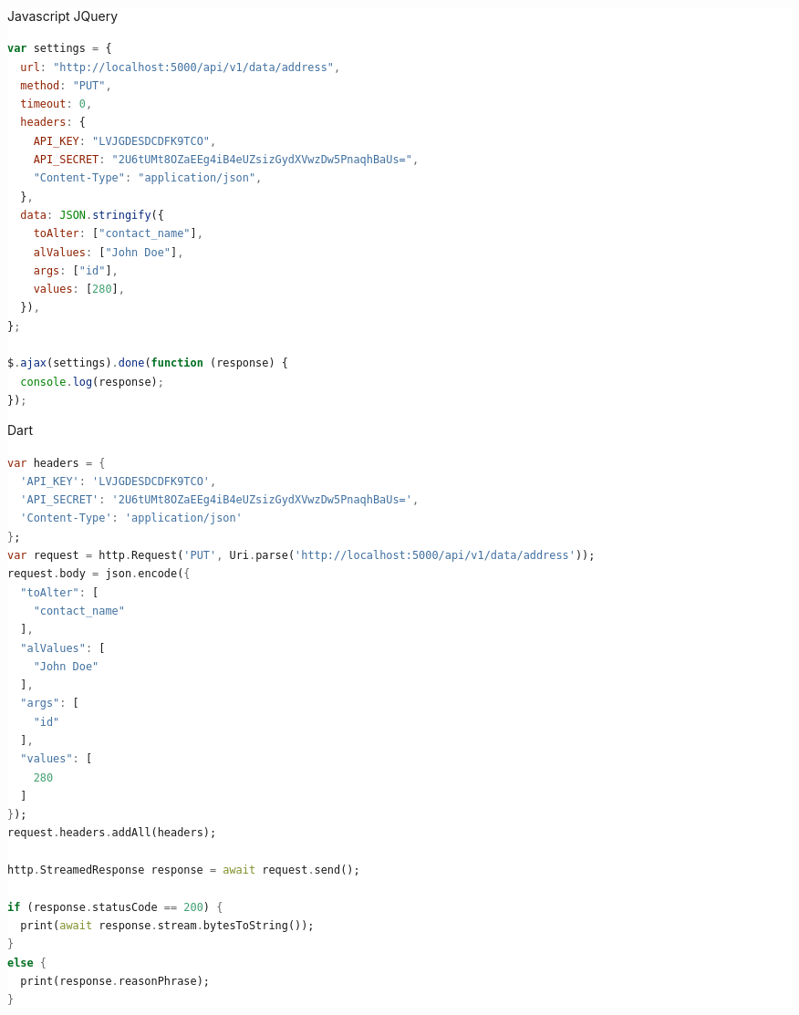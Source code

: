 
Javascript JQuery

```javascript
var settings = {
  url: "http://localhost:5000/api/v1/data/address",
  method: "PUT",
  timeout: 0,
  headers: {
    API_KEY: "LVJGDESDCDFK9TCO",
    API_SECRET: "2U6tUMt8OZaEEg4iB4eUZsizGydXVwzDw5PnaqhBaUs=",
    "Content-Type": "application/json",
  },
  data: JSON.stringify({
    toAlter: ["contact_name"],
    alValues: ["John Doe"],
    args: ["id"],
    values: [280],
  }),
};

$.ajax(settings).done(function (response) {
  console.log(response);
});
```

Dart

```dart
var headers = {
  'API_KEY': 'LVJGDESDCDFK9TCO',
  'API_SECRET': '2U6tUMt8OZaEEg4iB4eUZsizGydXVwzDw5PnaqhBaUs=',
  'Content-Type': 'application/json'
};
var request = http.Request('PUT', Uri.parse('http://localhost:5000/api/v1/data/address'));
request.body = json.encode({
  "toAlter": [
    "contact_name"
  ],
  "alValues": [
    "John Doe"
  ],
  "args": [
    "id"
  ],
  "values": [
    280
  ]
});
request.headers.addAll(headers);

http.StreamedResponse response = await request.send();

if (response.statusCode == 200) {
  print(await response.stream.bytesToString());
}
else {
  print(response.reasonPhrase);
}

```
